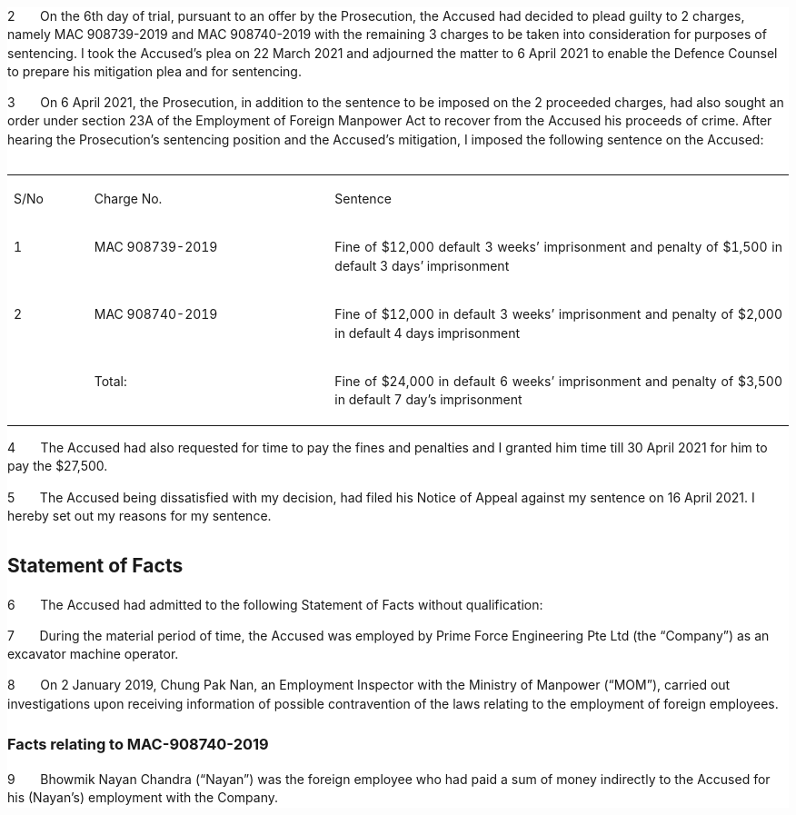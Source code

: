 
2       On the 6th day of trial, pursuant to an offer by the Prosecution, the Accused had decided to plead guilty to 2 charges, namely MAC 908739-2019 and MAC 908740-2019 with the remaining 3 charges to be taken into consideration for purposes of sentencing. I took the Accused’s plea on 22 March 2021 and adjourned the matter to 6 April 2021 to enable the Defence Counsel to prepare his mitigation plea and for sentencing.

3       On 6 April 2021, the Prosecution, in addition to the sentence to be imposed on the 2 proceeded charges, had also sought an order under section 23A of the Employment of Foreign Manpower Act to recover from the Accused his proceeds of crime. After hearing the Prosecution’s sentencing position and the Accused’s mitigation, I imposed the following sentence on the Accused:

<table align="left" cellpadding="0" cellspacing="0" class="Judg-2-tblr" frame="all" pgwide="1"><colgroup><col width="10.3220644128826%"> <col width="30.7661532306461%"> <col width="58.9117823564713%"> </colgroup><tbody><tr><td align="left" class="br" rowspan="1" valign="top"><p align="justify" class="Table-Para-1">S/No</p></td><td align="left" class="br" rowspan="1" valign="top"><p align="justify" class="Table-Para-1">Charge No.</p></td><td align="left" class="b" rowspan="1" valign="top"><p align="justify" class="Table-Para-1">Sentence</p></td></tr><tr><td align="left" class="br" rowspan="1" valign="top"><p align="justify" class="Table-Para-1">1</p></td><td align="left" class="br" rowspan="1" valign="top"><p align="justify" class="Table-Para-1">MAC 908739-2019</p></td><td align="left" class="b" rowspan="1" valign="top"><p align="justify" class="Table-Para-1">Fine of $12,000 default 3 weeks’ imprisonment and penalty of $1,500 in default 3 days’ imprisonment</p></td></tr><tr><td align="left" class="br" rowspan="1" valign="top"><p align="justify" class="Table-Para-1">2</p></td><td align="left" class="br" rowspan="1" valign="top"><p align="justify" class="Table-Para-1">MAC 908740-2019</p></td><td align="left" class="b" rowspan="1" valign="top"><p align="justify" class="Table-Para-1">Fine of $12,000 in default 3 weeks’ imprisonment and penalty of $2,000 in default 4 days imprisonment</p></td></tr><tr><td align="left" class="r" rowspan="1" valign="top"><p align="justify" class="Table-Para-1">&nbsp;</p></td><td align="left" class="r" rowspan="1" valign="top"><p align="justify" class="Table-Para-1">Total:</p></td><td align="left" class="" rowspan="1" valign="top"><p align="justify" class="Table-Para-1">Fine of $24,000 in default 6 weeks’ imprisonment and penalty of $3,500 in default 7 day’s imprisonment</p></td></tr></tbody></table>

  
  

4       The Accused had also requested for time to pay the fines and penalties and I granted him time till 30 April 2021 for him to pay the $27,500.

5       The Accused being dissatisfied with my decision, had filed his Notice of Appeal against my sentence on 16 April 2021. I hereby set out my reasons for my sentence.

## Statement of Facts

6       The Accused had admitted to the following Statement of Facts without qualification:

7       During the material period of time, the Accused was employed by Prime Force Engineering Pte Ltd (the “Company”) as an excavator machine operator.

8       On 2 January 2019, Chung Pak Nan, an Employment Inspector with the Ministry of Manpower (“MOM”), carried out investigations upon receiving information of possible contravention of the laws relating to the employment of foreign employees.

### Facts relating to MAC-908740-2019

9       Bhowmik Nayan Chandra (“Nayan”) was the foreign employee who had paid a sum of money indirectly to the Accused for his (Nayan’s) employment with the Company.
